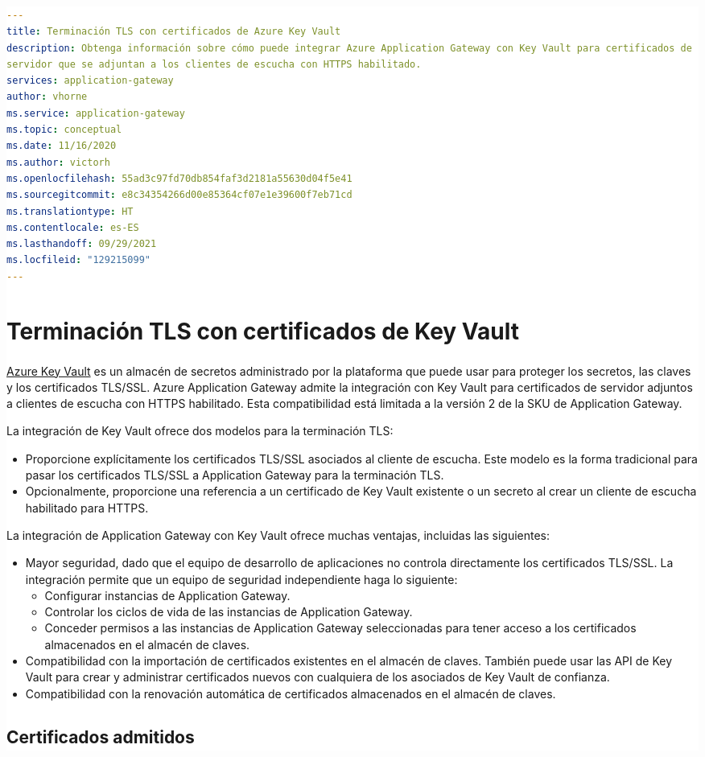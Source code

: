 ```yaml
---
title: Terminación TLS con certificados de Azure Key Vault
description: Obtenga información sobre cómo puede integrar Azure Application Gateway con Key Vault para certificados de servidor que se adjuntan a los clientes de escucha con HTTPS habilitado.
services: application-gateway
author: vhorne
ms.service: application-gateway
ms.topic: conceptual
ms.date: 11/16/2020
ms.author: victorh
ms.openlocfilehash: 55ad3c97fd70db854faf3d2181a55630d04f5e41
ms.sourcegitcommit: e8c34354266d00e85364cf07e1e39600f7eb71cd
ms.translationtype: HT
ms.contentlocale: es-ES
ms.lasthandoff: 09/29/2021
ms.locfileid: "129215099"
---
```

# <a name="tls-termination-with-key-vault-certificates"></a>Terminación TLS con certificados de Key Vault

[Azure Key Vault](../key-vault/general/overview.md) es un almacén de secretos administrado por la plataforma que puede usar para proteger los secretos, las claves y los certificados TLS/SSL. Azure Application Gateway admite la integración con Key Vault para certificados de servidor adjuntos a clientes de escucha con HTTPS habilitado. Esta compatibilidad está limitada a la versión 2 de la SKU de Application Gateway.

La integración de Key Vault ofrece dos modelos para la terminación TLS:

- Proporcione explícitamente los certificados TLS/SSL asociados al cliente de escucha. Este modelo es la forma tradicional para pasar los certificados TLS/SSL a Application Gateway para la terminación TLS.
- Opcionalmente, proporcione una referencia a un certificado de Key Vault existente o un secreto al crear un cliente de escucha habilitado para HTTPS.

La integración de Application Gateway con Key Vault ofrece muchas ventajas, incluidas las siguientes:

- Mayor seguridad, dado que el equipo de desarrollo de aplicaciones no controla directamente los certificados TLS/SSL. La integración permite que un equipo de seguridad independiente haga lo siguiente:
  * Configurar instancias de Application Gateway.
  * Controlar los ciclos de vida de las instancias de Application Gateway.
  * Conceder permisos a las instancias de Application Gateway seleccionadas para tener acceso a los certificados almacenados en el almacén de claves.
- Compatibilidad con la importación de certificados existentes en el almacén de claves. También puede usar las API de Key Vault para crear y administrar certificados nuevos con cualquiera de los asociados de Key Vault de confianza.
- Compatibilidad con la renovación automática de certificados almacenados en el almacén de claves.

## <a name="supported-certificates"></a>Certificados admitidos
